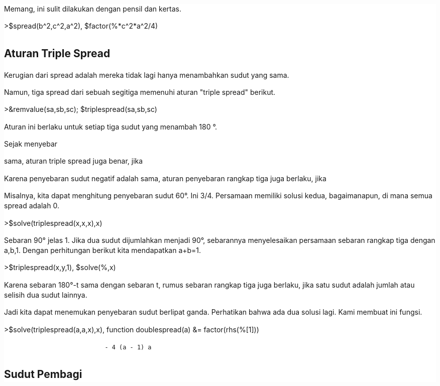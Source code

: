 
Memang, ini sulit dilakukan dengan pensil dan kertas.


\>$spread(b^2,c^2,a^2), $factor(%\*c^2\*a^2/4)


## Aturan Triple Spread

Kerugian dari spread adalah mereka tidak lagi hanya menambahkan sudut
yang sama.


Namun, tiga spread dari sebuah segitiga memenuhi aturan "triple
spread" berikut.


\>&remvalue(sa,sb,sc); $triplespread(sa,sb,sc)


Aturan ini berlaku untuk setiap tiga sudut yang menambah 180 °.


Sejak menyebar


sama, aturan triple spread juga benar, jika


Karena penyebaran sudut negatif adalah sama, aturan penyebaran rangkap
tiga juga berlaku, jika


Misalnya, kita dapat menghitung penyebaran sudut 60°. Ini 3/4.
Persamaan memiliki solusi kedua, bagaimanapun, di mana semua spread
adalah 0.


\>$solve(triplespread(x,x,x),x)


Sebaran 90° jelas 1. Jika dua sudut dijumlahkan menjadi 90°,
sebarannya menyelesaikan persamaan sebaran rangkap tiga dengan a,b,1.
Dengan perhitungan berikut kita mendapatkan a+b=1.


\>$triplespread(x,y,1), $solve(%,x)


Karena sebaran 180°-t sama dengan sebaran t, rumus sebaran rangkap
tiga juga berlaku, jika satu sudut adalah jumlah atau selisih dua
sudut lainnya.


Jadi kita dapat menemukan penyebaran sudut berlipat ganda. Perhatikan
bahwa ada dua solusi lagi. Kami membuat ini fungsi.


\>$solve(triplespread(a,a,x),x), function doublespread(a) &= factor(rhs(%[1]))


    
                                - 4 (a - 1) a
    

## Sudut Pembagi 
